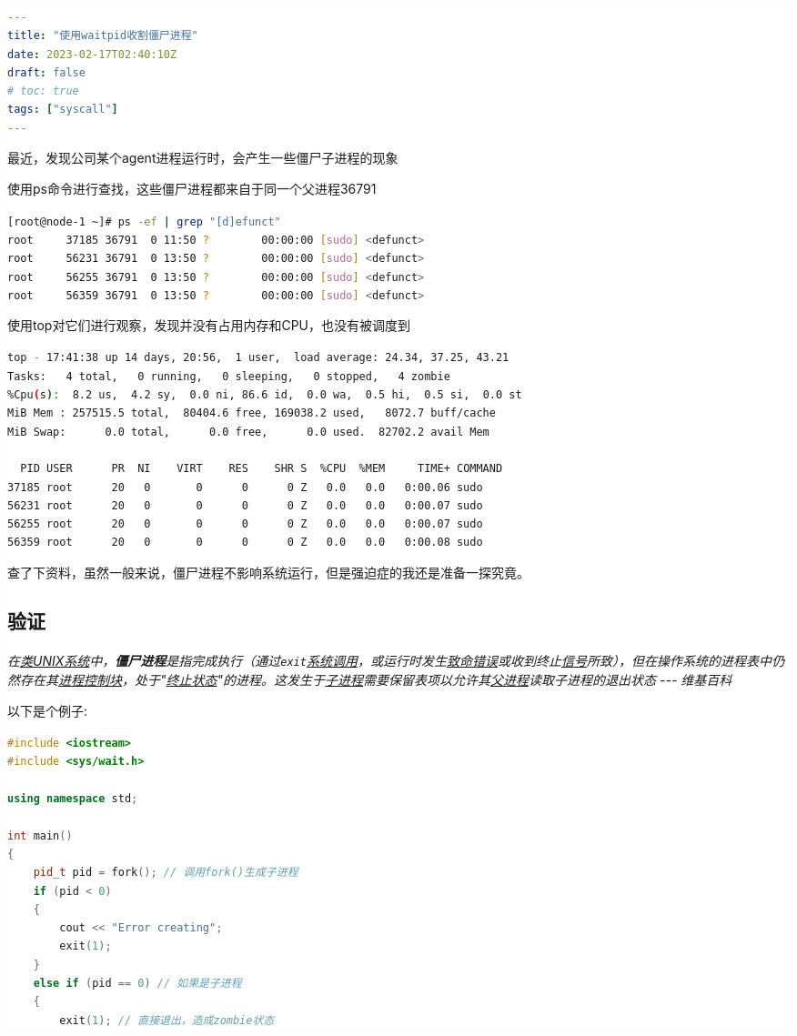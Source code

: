 ```yaml
---
title: "使用waitpid收割僵尸进程"
date: 2023-02-17T02:40:10Z
draft: false
# toc: true
tags: ["syscall"]
---
```


最近，发现公司某个agent进程运行时，会产生一些僵尸子进程的现象

使用ps命令进行查找，这些僵尸进程都来自于同一个父进程36791

```bash
[root@node-1 ~]# ps -ef | grep "[d]efunct"
root     37185 36791  0 11:50 ?        00:00:00 [sudo] <defunct>
root     56231 36791  0 13:50 ?        00:00:00 [sudo] <defunct>
root     56255 36791  0 13:50 ?        00:00:00 [sudo] <defunct>
root     56359 36791  0 13:50 ?        00:00:00 [sudo] <defunct>
```

使用top对它们进行观察，发现并没有占用内存和CPU，也没有被调度到

```bash
top - 17:41:38 up 14 days, 20:56,  1 user,  load average: 24.34, 37.25, 43.21
Tasks:   4 total,   0 running,   0 sleeping,   0 stopped,   4 zombie
%Cpu(s):  8.2 us,  4.2 sy,  0.0 ni, 86.6 id,  0.0 wa,  0.5 hi,  0.5 si,  0.0 st
MiB Mem : 257515.5 total,  80404.6 free, 169038.2 used,   8072.7 buff/cache
MiB Swap:      0.0 total,      0.0 free,      0.0 used.  82702.2 avail Mem

  PID USER      PR  NI    VIRT    RES    SHR S  %CPU  %MEM     TIME+ COMMAND
37185 root      20   0       0      0      0 Z   0.0   0.0   0:00.06 sudo
56231 root      20   0       0      0      0 Z   0.0   0.0   0:00.07 sudo
56255 root      20   0       0      0      0 Z   0.0   0.0   0:00.07 sudo
56359 root      20   0       0      0      0 Z   0.0   0.0   0:00.08 sudo
```

查了下资料，虽然一般来说，僵尸进程不影响系统运行，但是强迫症的我还是准备一探究竟。



## 验证

*在[类UNIX系统](https://zh.wikipedia.org/wiki/类UNIX系统)中，**僵尸进程**是指完成执行（通过`exit`[系统调用](https://zh.wikipedia.org/wiki/系统调用)，或运行时发生[致命错误](https://zh.wikipedia.org/wiki/致命错误)或收到终止[信号](https://zh.wikipedia.org/wiki/信号_(计算机科学))所致），但在操作系统的进程表中仍然存在其[进程控制块](https://zh.wikipedia.org/wiki/进程控制块)，处于"[终止状态](https://zh.wikipedia.org/w/index.php?title=终止状态&action=edit&redlink=1)"的进程。这发生于[子进程](https://zh.wikipedia.org/wiki/子进程)需要保留表项以允许其[父进程](https://zh.wikipedia.org/wiki/父进程)读取子进程的退出状态 --- 维基百科*

以下是个例子:

```C++
#include <iostream>
#include <sys/wait.h>

using namespace std;

int main()
{
    pid_t pid = fork(); // 调用fork()生成子进程
    if (pid < 0)
    {
        cout << "Error creating";
        exit(1);
    }
    else if (pid == 0) // 如果是子进程
    {
        exit(1); // 直接退出，造成zombie状态
```